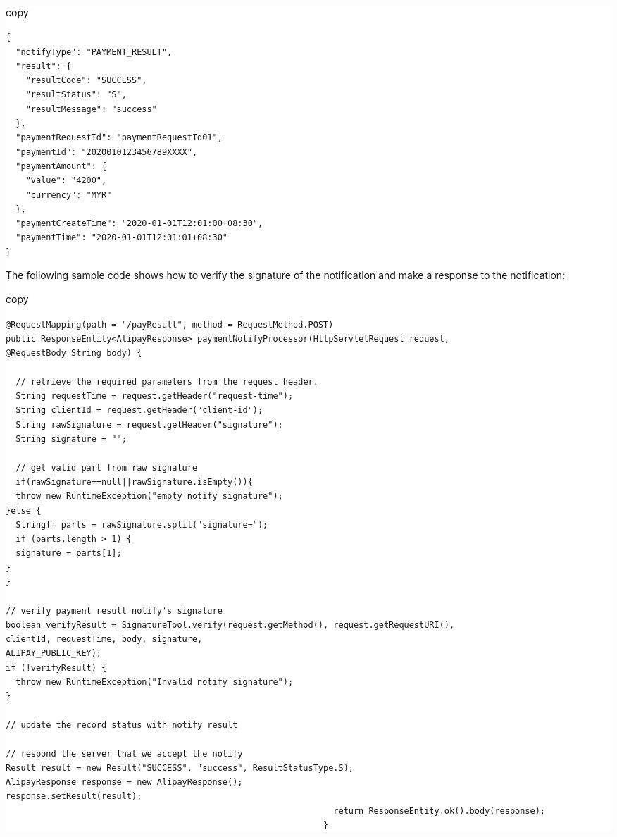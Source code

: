 copy

    {
      "notifyType": "PAYMENT_RESULT",
      "result": {
        "resultCode": "SUCCESS",
        "resultStatus": "S",
        "resultMessage": "success"
      },
      "paymentRequestId": "paymentRequestId01",
      "paymentId": "2020010123456789XXXX",
      "paymentAmount": {
        "value": "4200",
        "currency": "MYR"
      },
      "paymentCreateTime": "2020-01-01T12:01:00+08:30",
      "paymentTime": "2020-01-01T12:01:01+08:30"
    }

The following sample code shows how to verify the signature of the notification and make a response to the notification:

copy

    @RequestMapping(path = "/payResult", method = RequestMethod.POST)
    public ResponseEntity<AlipayResponse> paymentNotifyProcessor(HttpServletRequest request,
    @RequestBody String body) {
    
      // retrieve the required parameters from the request header.
      String requestTime = request.getHeader("request-time");
      String clientId = request.getHeader("client-id");
      String rawSignature = request.getHeader("signature");
      String signature = "";
    
      // get valid part from raw signature
      if(rawSignature==null||rawSignature.isEmpty()){
      throw new RuntimeException("empty notify signature");
    }else {
      String[] parts = rawSignature.split("signature=");
      if (parts.length > 1) {
      signature = parts[1];
    }
    }
    
    // verify payment result notify's signature
    boolean verifyResult = SignatureTool.verify(request.getMethod(), request.getRequestURI(),
    clientId, requestTime, body, signature,
    ALIPAY_PUBLIC_KEY);
    if (!verifyResult) {
      throw new RuntimeException("Invalid notify signature");
    }
    
    // update the record status with notify result
    
    // respond the server that we accept the notify
    Result result = new Result("SUCCESS", "success", ResultStatusType.S);
    AlipayResponse response = new AlipayResponse();
    response.setResult(result);
                                                                     return ResponseEntity.ok().body(response);
                                                                   }
